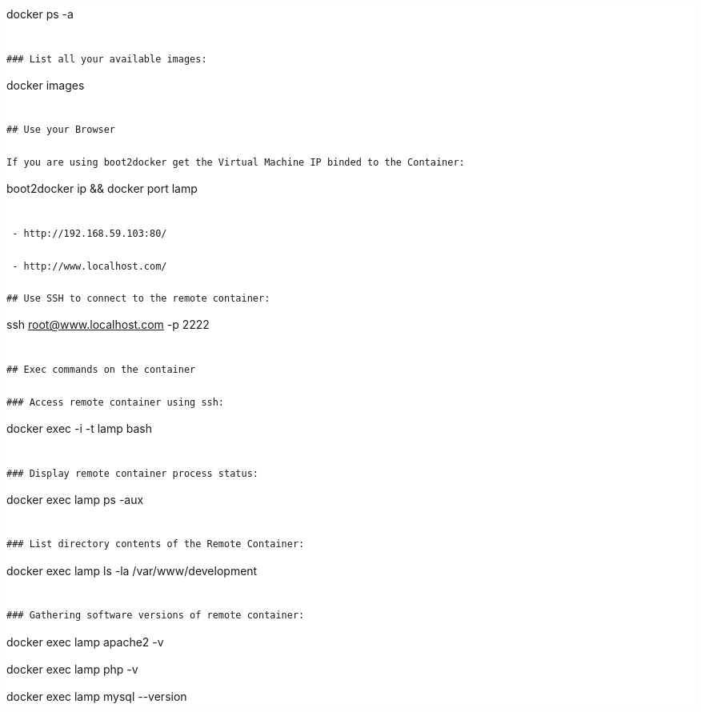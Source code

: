 docker ps -a
```

### List all your available images:

```
docker images
```

## Use your Browser

If you are using boot2docker get the Virtual Machine IP binded to the Container:

```
boot2docker ip && docker port lamp
```

 - http://192.168.59.103:80/

 - http://www.localhost.com/

## Use SSH to connect to the remote container:

```
ssh root@www.localhost.com -p 2222
```

## Exec commands on the container

### Access remote container using ssh:

```
docker exec -i -t lamp bash
```

### Display remote container process status:

```
docker exec lamp ps -aux
```

### List directory contents of the Remote Container:

```
docker exec lamp ls -la /var/www/development
```

### Gathering software versions of remote container:

```
docker exec lamp apache2 -v

docker exec lamp php -v

docker exec lamp mysql --version
